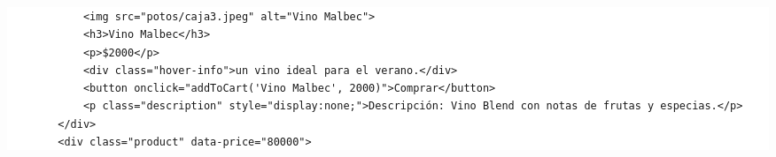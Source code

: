                 <img src="potos/caja3.jpeg" alt="Vino Malbec">
                <h3>Vino Malbec</h3>
                <p>$2000</p>
                <div class="hover-info">un vino ideal para el verano.</div>
                <button onclick="addToCart('Vino Malbec', 2000)">Comprar</button>
                <p class="description" style="display:none;">Descripción: Vino Blend con notas de frutas y especias.</p>
            </div>
            <div class="product" data-price="80000">